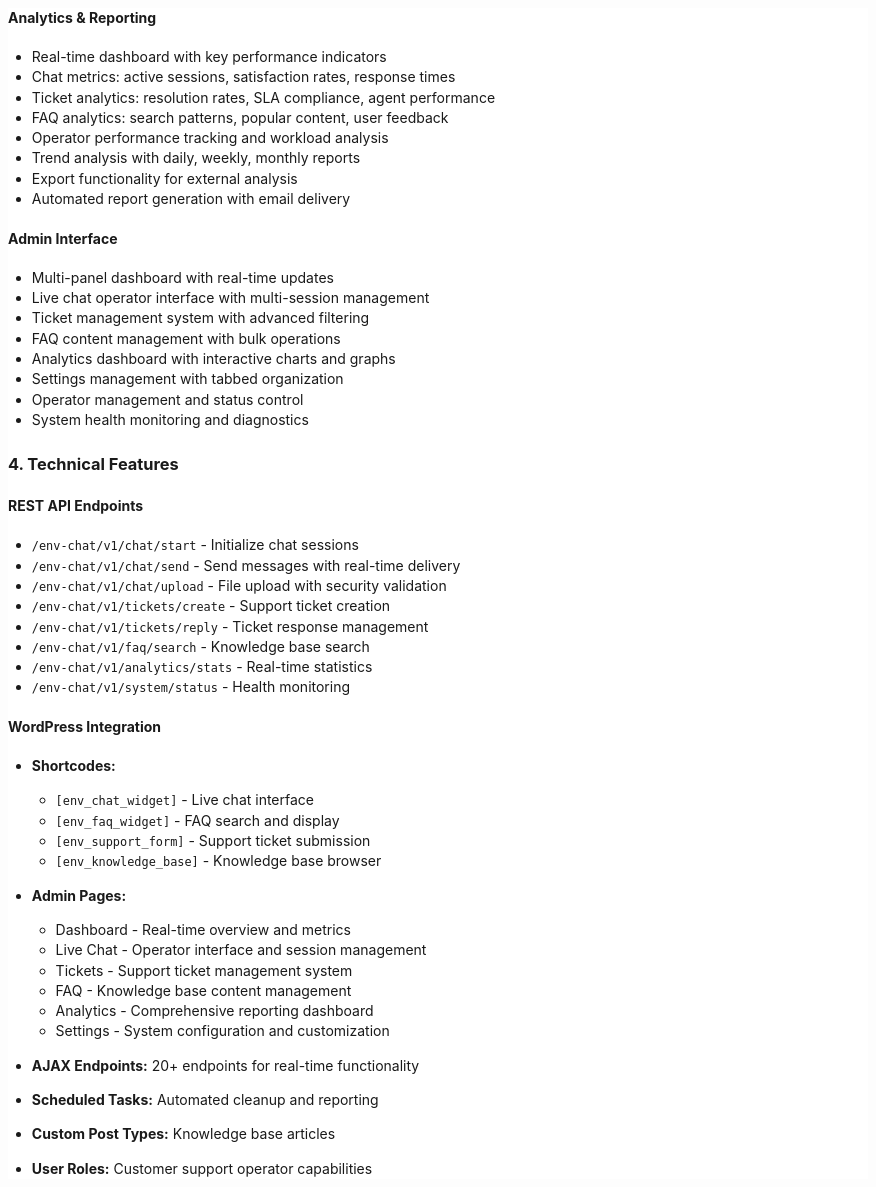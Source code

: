 #### **Analytics & Reporting**
- Real-time dashboard with key performance indicators
- Chat metrics: active sessions, satisfaction rates, response times
- Ticket analytics: resolution rates, SLA compliance, agent performance
- FAQ analytics: search patterns, popular content, user feedback
- Operator performance tracking and workload analysis
- Trend analysis with daily, weekly, monthly reports
- Export functionality for external analysis
- Automated report generation with email delivery

#### **Admin Interface**
- Multi-panel dashboard with real-time updates
- Live chat operator interface with multi-session management
- Ticket management system with advanced filtering
- FAQ content management with bulk operations
- Analytics dashboard with interactive charts and graphs
- Settings management with tabbed organization
- Operator management and status control
- System health monitoring and diagnostics

### **4. Technical Features**

#### **REST API Endpoints**
- `/env-chat/v1/chat/start` - Initialize chat sessions
- `/env-chat/v1/chat/send` - Send messages with real-time delivery
- `/env-chat/v1/chat/upload` - File upload with security validation
- `/env-chat/v1/tickets/create` - Support ticket creation
- `/env-chat/v1/tickets/reply` - Ticket response management
- `/env-chat/v1/faq/search` - Knowledge base search
- `/env-chat/v1/analytics/stats` - Real-time statistics
- `/env-chat/v1/system/status` - Health monitoring

#### **WordPress Integration**
- **Shortcodes:**
  - `[env_chat_widget]` - Live chat interface
  - `[env_faq_widget]` - FAQ search and display
  - `[env_support_form]` - Support ticket submission
  - `[env_knowledge_base]` - Knowledge base browser

- **Admin Pages:**
  - Dashboard - Real-time overview and metrics
  - Live Chat - Operator interface and session management
  - Tickets - Support ticket management system
  - FAQ - Knowledge base content management
  - Analytics - Comprehensive reporting dashboard
  - Settings - System configuration and customization

- **AJAX Endpoints:** 20+ endpoints for real-time functionality
- **Scheduled Tasks:** Automated cleanup and reporting
- **Custom Post Types:** Knowledge base articles
- **User Roles:** Customer support operator capabilities
